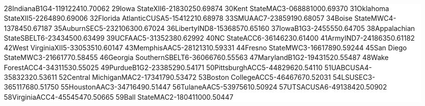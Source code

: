 <tr><td>28</td><td>Indiana</td><td>B1G</td><td>4-1</td><td>19</td><td>122</td><td>41</td><td>0.70062</td></tr>
<tr><td>29</td><td>Iowa State</td><td>XII</td><td>6-2</td><td>18</td><td>30</td><td>25</td><td>0.69874</td></tr>
<tr><td>30</td><td>Kent State</td><td>MAC</td><td>3-0</td><td>68</td><td>88</td><td>100</td><td>0.69370</td></tr>
<tr><td>31</td><td>Oklahoma State</td><td>XII</td><td>5-2</td><td>26</td><td>48</td><td>9</td><td>0.69006</td></tr>
<tr><td>32</td><td>Florida Atlantic</td><td>CUSA</td><td>5-1</td><td>54</td><td>12</td><td>21</td><td>0.68978</td></tr>
<tr><td>33</td><td>SMU</td><td>AAC</td><td>7-2</td><td>38</td><td>59</td><td>19</td><td>0.68057</td></tr>
<tr><td>34</td><td>Boise State</td><td>MWC</td><td>4-1</td><td>37</td><td>8</td><td>45</td><td>0.67187</td></tr>
<tr><td>35</td><td>Auburn</td><td>SEC</td><td>5-2</td><td>32</td><td>106</td><td>30</td><td>0.67024</td></tr>
<tr><td>36</td><td>Liberty</td><td>IND</td><td>8-1</td><td>53</td><td>68</td><td>57</td><td>0.65160</td></tr>
<tr><td>37</td><td>Iowa</td><td>B1G</td><td>3-2</td><td>4</td><td>55</td><td>55</td><td>0.64705</td></tr>
<tr><td>38</td><td>Appalachian State</td><td>SBELT</td><td>6-2</td><td>34</td><td>34</td><td>50</td><td>0.63499</td></tr>
<tr><td>39</td><td>UCF</td><td>AAC</td><td>5-3</td><td>13</td><td>52</td><td>38</td><td>0.62992</td></tr>
<tr><td>40</td><td>NC State</td><td>ACC</td><td>6-3</td><td>61</td><td>46</td><td>23</td><td>0.61400</td></tr>
<tr><td>41</td><td>Army</td><td>IND</td><td>7-2</td><td>41</td><td>86</td><td>35</td><td>0.61182</td></tr>
<tr><td>42</td><td>West Virginia</td><td>XII</td><td>5-3</td><td>30</td><td>53</td><td>51</td><td>0.60147</td></tr>
<tr><td>43</td><td>Memphis</td><td>AAC</td><td>5-2</td><td>81</td><td>21</td><td>31</td><td>0.59331</td></tr>
<tr><td>44</td><td>Fresno State</td><td>MWC</td><td>3-1</td><td>66</td><td>17</td><td>89</td><td>0.59244</td></tr>
<tr><td>45</td><td>San Diego State</td><td>MWC</td><td>3-2</td><td>16</td><td>61</td><td>77</td><td>0.58455</td></tr>
<tr><td>46</td><td>Georgia Southern</td><td>SBELT</td><td>6-3</td><td>60</td><td>66</td><td>76</td><td>0.55563</td></tr>
<tr><td>47</td><td>Maryland</td><td>B1G</td><td>2-1</td><td>94</td><td>31</td><td>52</td><td>0.55487</td></tr>
<tr><td>48</td><td>Wake Forest</td><td>ACC</td><td>4-3</td><td>43</td><td>11</td><td>53</td><td>0.55025</td></tr>
<tr><td>49</td><td>Purdue</td><td>B1G</td><td>2-2</td><td>33</td><td>85</td><td>29</td><td>0.54171</td></tr>
<tr><td>50</td><td>Pittsburgh</td><td>ACC</td><td>5-4</td><td>48</td><td>29</td><td>62</td><td>0.54110</td></tr>
<tr><td>51</td><td>UAB</td><td>CUSA</td><td>4-3</td><td>58</td><td>32</td><td>32</td><td>0.53611</td></tr>
<tr><td>52</td><td>Central Michigan</td><td>MAC</td><td>2-1</td><td>73</td><td>41</td><td>79</td><td>0.53472</td></tr>
<tr><td>53</td><td>Boston College</td><td>ACC</td><td>5-4</td><td>64</td><td>67</td><td>67</td><td>0.52031</td></tr>
<tr><td>54</td><td>LSU</td><td>SEC</td><td>3-3</td><td>65</td><td>117</td><td>68</td><td>0.51750</td></tr>
<tr><td>55</td><td>Houston</td><td>AAC</td><td>3-3</td><td>47</td><td>16</td><td>49</td><td>0.51447</td></tr>
<tr><td>56</td><td>Tulane</td><td>AAC</td><td>5-5</td><td>39</td><td>75</td><td>61</td><td>0.50924</td></tr>
<tr><td>57</td><td>UTSA</td><td>CUSA</td><td>6-4</td><td>91</td><td>38</td><td>42</td><td>0.50902</td></tr>
<tr><td>58</td><td>Virginia</td><td>ACC</td><td>4-4</td><td>55</td><td>45</td><td>47</td><td>0.50665</td></tr>
<tr><td>59</td><td>Ball State</td><td>MAC</td><td>2-1</td><td>80</td><td>41</td><td>100</td><td>0.50447</td></tr>
